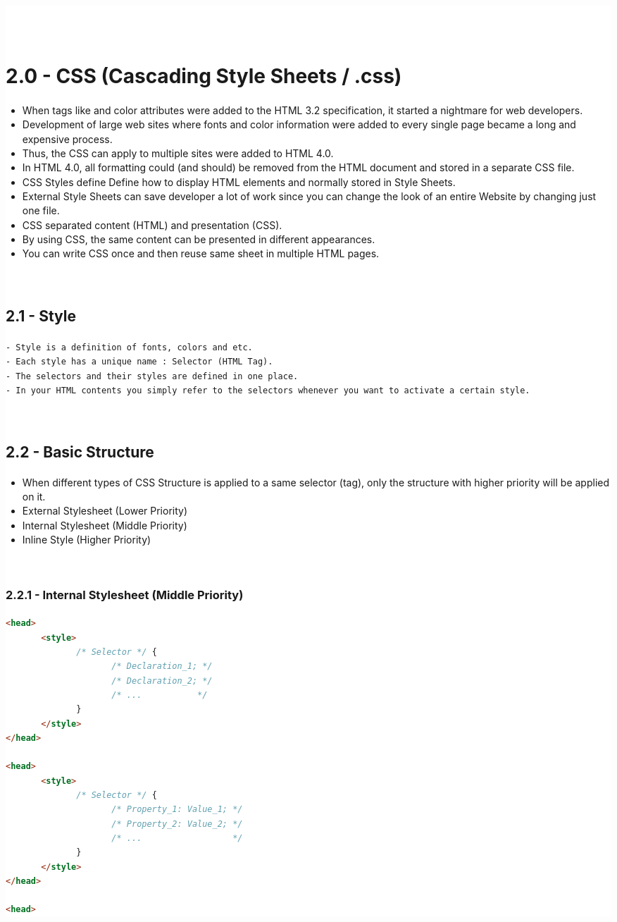 <br /><br />

# 2.0 - CSS (Cascading Style Sheets / .css)
- When tags like <font> and color attributes were added to the HTML 3.2 specification, it started a nightmare for web developers.
- Development of large web sites where fonts and color information were added to every single page became a long and expensive process.
- Thus, the CSS can apply to multiple sites were added to HTML 4.0.
- In HTML 4.0, all formatting could (and should) be removed from the HTML document and stored in a separate CSS file.
- CSS Styles define Define how to display HTML elements and normally stored in Style Sheets.
- External Style Sheets can save developer a lot of work since you can change the look of an entire Website by changing just one file.
- CSS separated content (HTML) and presentation (CSS).
- By using CSS, the same content can be presented in different appearances.
- You can write CSS once and then reuse same sheet in multiple HTML pages. 

<br />

## 2.1 - Style

```txt
- Style is a definition of fonts, colors and etc.
- Each style has a unique name : Selector (HTML Tag).
- The selectors and their styles are defined in one place.
- In your HTML contents you simply refer to the selectors whenever you want to activate a certain style.
```

<br />

## 2.2 - Basic Structure
- When different types of CSS Structure is applied to a same selector (tag), only the structure with higher priority will be applied on it.
- External Stylesheet (Lower Priority)
- Internal Stylesheet (Middle Priority)
- Inline Style (Higher Priority)

<br />

### 2.2.1 - Internal Stylesheet (Middle Priority)

```html
<head>
       <style>
              /* Selector */ {
                     /* Declaration_1; */
                     /* Declaration_2; */
                     /* ...           */
              }
       </style>
</head>

<head>
       <style>
              /* Selector */ {
                     /* Property_1: Value_1; */
                     /* Property_2: Value_2; */
                     /* ...                  */
              }
       </style>
</head>

<head>
```